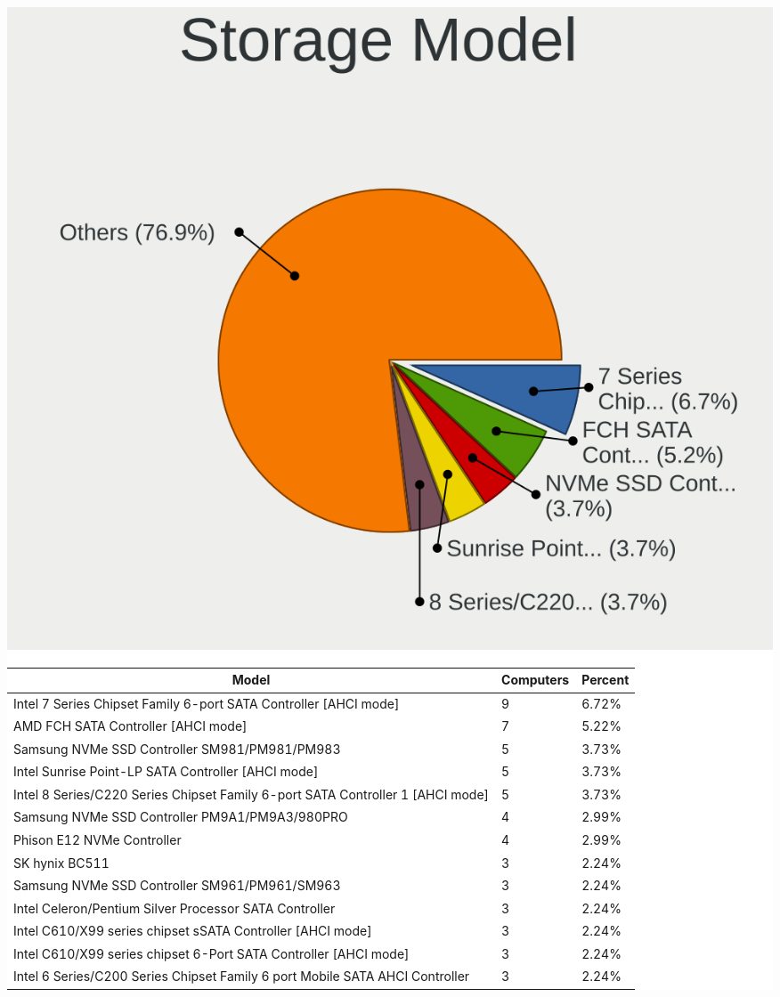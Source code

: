 ![Storage Model](./images/pie_chart/storage_model.svg)


| Model                                                                            | Computers | Percent |
|----------------------------------------------------------------------------------|-----------|---------|
| Intel 7 Series Chipset Family 6-port SATA Controller [AHCI mode]                 | 9         | 6.72%   |
| AMD FCH SATA Controller [AHCI mode]                                              | 7         | 5.22%   |
| Samsung NVMe SSD Controller SM981/PM981/PM983                                    | 5         | 3.73%   |
| Intel Sunrise Point-LP SATA Controller [AHCI mode]                               | 5         | 3.73%   |
| Intel 8 Series/C220 Series Chipset Family 6-port SATA Controller 1 [AHCI mode]   | 5         | 3.73%   |
| Samsung NVMe SSD Controller PM9A1/PM9A3/980PRO                                   | 4         | 2.99%   |
| Phison E12 NVMe Controller                                                       | 4         | 2.99%   |
| SK hynix BC511                                                                   | 3         | 2.24%   |
| Samsung NVMe SSD Controller SM961/PM961/SM963                                    | 3         | 2.24%   |
| Intel Celeron/Pentium Silver Processor SATA Controller                           | 3         | 2.24%   |
| Intel C610/X99 series chipset sSATA Controller [AHCI mode]                       | 3         | 2.24%   |
| Intel C610/X99 series chipset 6-Port SATA Controller [AHCI mode]                 | 3         | 2.24%   |
| Intel 6 Series/C200 Series Chipset Family 6 port Mobile SATA AHCI Controller     | 3         | 2.24%   |